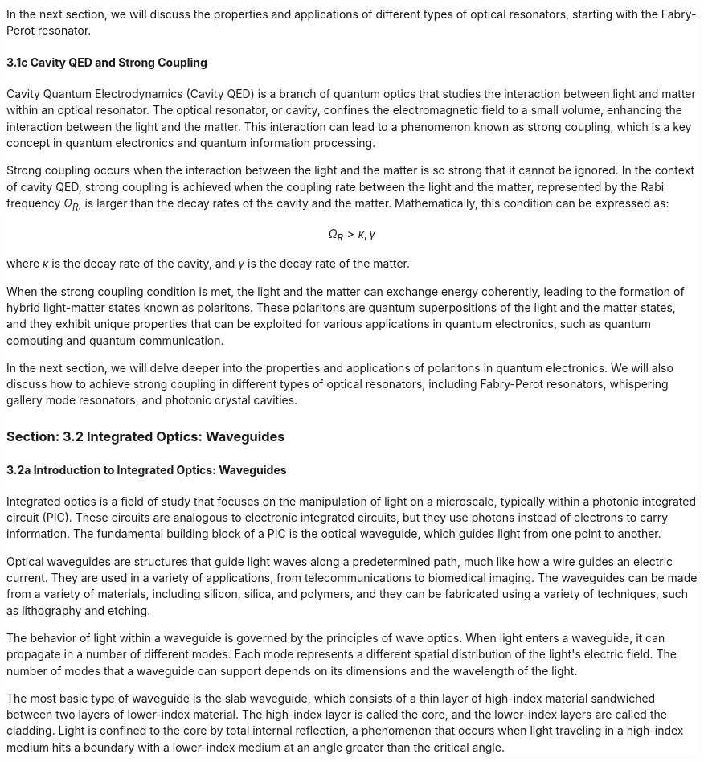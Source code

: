 In the next section, we will discuss the properties and applications of different types of optical resonators, starting with the Fabry-Perot resonator.

#### 3.1c Cavity QED and Strong Coupling

Cavity Quantum Electrodynamics (Cavity QED) is a branch of quantum optics that studies the interaction between light and matter within an optical resonator. The optical resonator, or cavity, confines the electromagnetic field to a small volume, enhancing the interaction between the light and the matter. This interaction can lead to a phenomenon known as strong coupling, which is a key concept in quantum electronics and quantum information processing.

Strong coupling occurs when the interaction between the light and the matter is so strong that it cannot be ignored. In the context of cavity QED, strong coupling is achieved when the coupling rate between the light and the matter, represented by the Rabi frequency $\Omega_R$, is larger than the decay rates of the cavity and the matter. Mathematically, this condition can be expressed as:

$$\Omega_R > \kappa, \gamma$$

where $\kappa$ is the decay rate of the cavity, and $\gamma$ is the decay rate of the matter.

When the strong coupling condition is met, the light and the matter can exchange energy coherently, leading to the formation of hybrid light-matter states known as polaritons. These polaritons are quantum superpositions of the light and the matter states, and they exhibit unique properties that can be exploited for various applications in quantum electronics, such as quantum computing and quantum communication.

In the next section, we will delve deeper into the properties and applications of polaritons in quantum electronics. We will also discuss how to achieve strong coupling in different types of optical resonators, including Fabry-Perot resonators, whispering gallery mode resonators, and photonic crystal cavities.

### Section: 3.2 Integrated Optics: Waveguides

#### 3.2a Introduction to Integrated Optics: Waveguides

Integrated optics is a field of study that focuses on the manipulation of light on a microscale, typically within a photonic integrated circuit (PIC). These circuits are analogous to electronic integrated circuits, but they use photons instead of electrons to carry information. The fundamental building block of a PIC is the optical waveguide, which guides light from one point to another.

Optical waveguides are structures that guide light waves along a predetermined path, much like how a wire guides an electric current. They are used in a variety of applications, from telecommunications to biomedical imaging. The waveguides can be made from a variety of materials, including silicon, silica, and polymers, and they can be fabricated using a variety of techniques, such as lithography and etching.

The behavior of light within a waveguide is governed by the principles of wave optics. When light enters a waveguide, it can propagate in a number of different modes. Each mode represents a different spatial distribution of the light's electric field. The number of modes that a waveguide can support depends on its dimensions and the wavelength of the light.

The most basic type of waveguide is the slab waveguide, which consists of a thin layer of high-index material sandwiched between two layers of lower-index material. The high-index layer is called the core, and the lower-index layers are called the cladding. Light is confined to the core by total internal reflection, a phenomenon that occurs when light traveling in a high-index medium hits a boundary with a lower-index medium at an angle greater than the critical angle.
